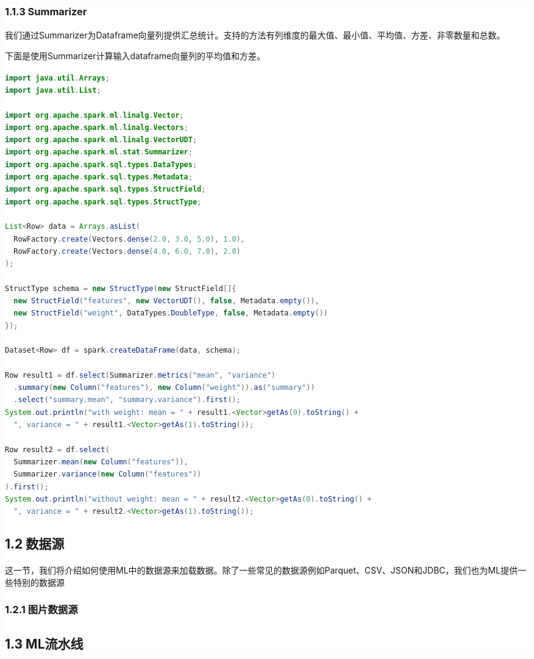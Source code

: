 ### 1.1.3 Summarizer

我们通过Summarizer为Dataframe向量列提供汇总统计。支持的方法有列维度的最大值、最小值、平均值、方差、非零数量和总数。

下面是使用Summarizer计算输入dataframe向量列的平均值和方差。

~~~java
import java.util.Arrays;
import java.util.List;

import org.apache.spark.ml.linalg.Vector;
import org.apache.spark.ml.linalg.Vectors;
import org.apache.spark.ml.linalg.VectorUDT;
import org.apache.spark.ml.stat.Summarizer;
import org.apache.spark.sql.types.DataTypes;
import org.apache.spark.sql.types.Metadata;
import org.apache.spark.sql.types.StructField;
import org.apache.spark.sql.types.StructType;

List<Row> data = Arrays.asList(
  RowFactory.create(Vectors.dense(2.0, 3.0, 5.0), 1.0),
  RowFactory.create(Vectors.dense(4.0, 6.0, 7.0), 2.0)
);

StructType schema = new StructType(new StructField[]{
  new StructField("features", new VectorUDT(), false, Metadata.empty()),
  new StructField("weight", DataTypes.DoubleType, false, Metadata.empty())
});

Dataset<Row> df = spark.createDataFrame(data, schema);

Row result1 = df.select(Summarizer.metrics("mean", "variance")
  .summary(new Column("features"), new Column("weight")).as("summary"))
  .select("summary.mean", "summary.variance").first();
System.out.println("with weight: mean = " + result1.<Vector>getAs(0).toString() +
  ", variance = " + result1.<Vector>getAs(1).toString());

Row result2 = df.select(
  Summarizer.mean(new Column("features")),
  Summarizer.variance(new Column("features"))
).first();
System.out.println("without weight: mean = " + result2.<Vector>getAs(0).toString() +
  ", variance = " + result2.<Vector>getAs(1).toString());
~~~

## 1.2 数据源

这一节，我们将介绍如何使用ML中的数据源来加载数据。除了一些常见的数据源例如Parquet、CSV、JSON和JDBC，我们也为ML提供一些特别的数据源

### 1.2.1 图片数据源

## 1.3 ML流水线
